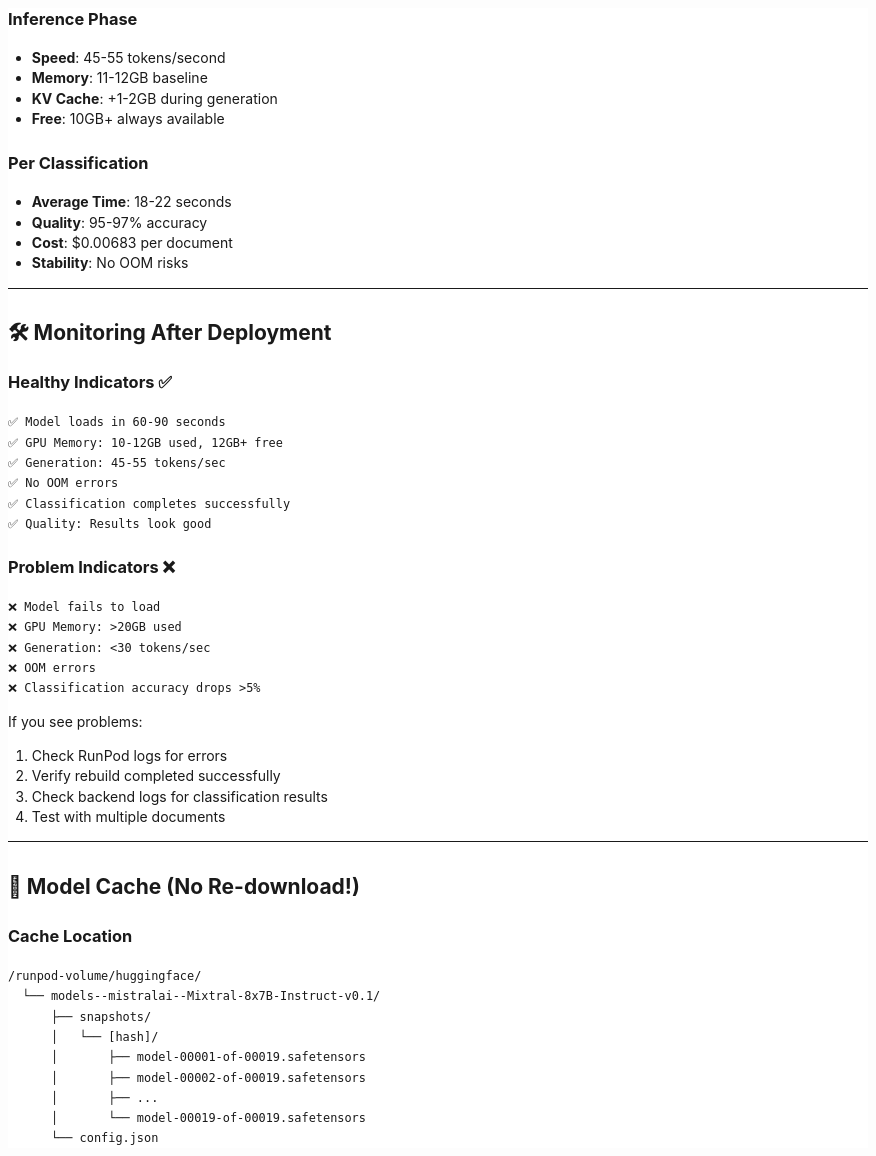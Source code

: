### Inference Phase
- **Speed**: 45-55 tokens/second
- **Memory**: 11-12GB baseline
- **KV Cache**: +1-2GB during generation
- **Free**: 10GB+ always available

### Per Classification
- **Average Time**: 18-22 seconds
- **Quality**: 95-97% accuracy
- **Cost**: $0.00683 per document
- **Stability**: No OOM risks

---

## 🛠️ Monitoring After Deployment

### Healthy Indicators ✅
```
✅ Model loads in 60-90 seconds
✅ GPU Memory: 10-12GB used, 12GB+ free
✅ Generation: 45-55 tokens/sec
✅ No OOM errors
✅ Classification completes successfully
✅ Quality: Results look good
```

### Problem Indicators ❌
```
❌ Model fails to load
❌ GPU Memory: >20GB used
❌ Generation: <30 tokens/sec
❌ OOM errors
❌ Classification accuracy drops >5%
```

If you see problems:
1. Check RunPod logs for errors
2. Verify rebuild completed successfully
3. Check backend logs for classification results
4. Test with multiple documents

---

## 💾 Model Cache (No Re-download!)

### Cache Location
```
/runpod-volume/huggingface/
  └── models--mistralai--Mixtral-8x7B-Instruct-v0.1/
      ├── snapshots/
      │   └── [hash]/
      │       ├── model-00001-of-00019.safetensors
      │       ├── model-00002-of-00019.safetensors
      │       ├── ...
      │       └── model-00019-of-00019.safetensors
      └── config.json
```
